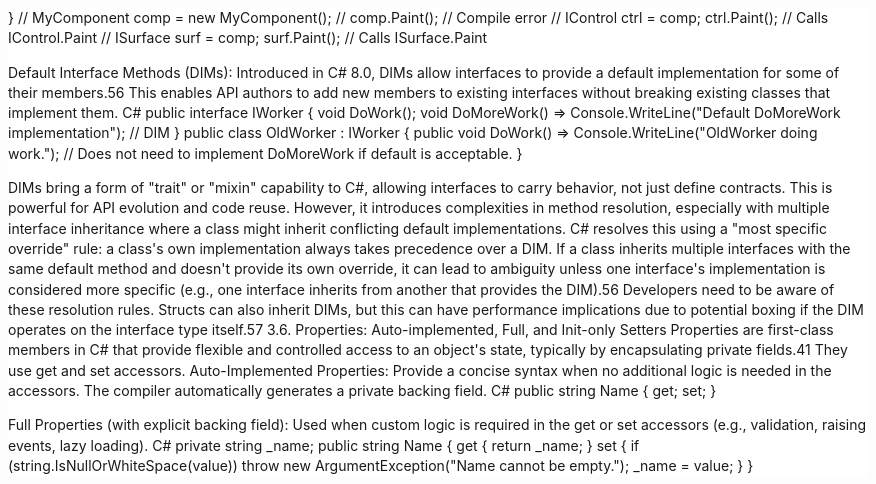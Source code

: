 }
// MyComponent comp = new MyComponent();
// comp.Paint(); // Compile error
// IControl ctrl = comp; ctrl.Paint(); // Calls IControl.Paint
// ISurface surf = comp; surf.Paint(); // Calls ISurface.Paint

Default Interface Methods (DIMs): Introduced in C# 8.0, DIMs allow interfaces to provide a default implementation for some of their members.56 This enables API authors to add new members to existing interfaces without breaking existing classes that implement them.
C#
public interface IWorker
{
void DoWork();
void DoMoreWork() => Console.WriteLine("Default DoMoreWork implementation"); // DIM
}
public class OldWorker : IWorker
{
public void DoWork() => Console.WriteLine("OldWorker doing work.");
// Does not need to implement DoMoreWork if default is acceptable.
}

DIMs bring a form of "trait" or "mixin" capability to C#, allowing interfaces to carry behavior, not just define contracts. This is powerful for API evolution and code reuse. However, it introduces complexities in method resolution, especially with multiple interface inheritance where a class might inherit conflicting default implementations. C# resolves this using a "most specific override" rule: a class's own implementation always takes precedence over a DIM. If a class inherits multiple interfaces with the same default method and doesn't provide its own override, it can lead to ambiguity unless one interface's implementation is considered more specific (e.g., one interface inherits from another that provides the DIM).56 Developers need to be aware of these resolution rules. Structs can also inherit DIMs, but this can have performance implications due to potential boxing if the DIM operates on the interface type itself.57
3.6. Properties: Auto-implemented, Full, and Init-only Setters
Properties are first-class members in C# that provide flexible and controlled access to an object's state, typically by encapsulating private fields.41 They use get and set accessors.
Auto-Implemented Properties: Provide a concise syntax when no additional logic is needed in the accessors. The compiler automatically generates a private backing field.
C#
public string Name { get; set; }

Full Properties (with explicit backing field): Used when custom logic is required in the get or set accessors (e.g., validation, raising events, lazy loading).
C#
private string \_name;
public string Name
{
get { return \_name; }
set
{
if (string.IsNullOrWhiteSpace(value))
throw new ArgumentException("Name cannot be empty.");
\_name = value;
}
}
